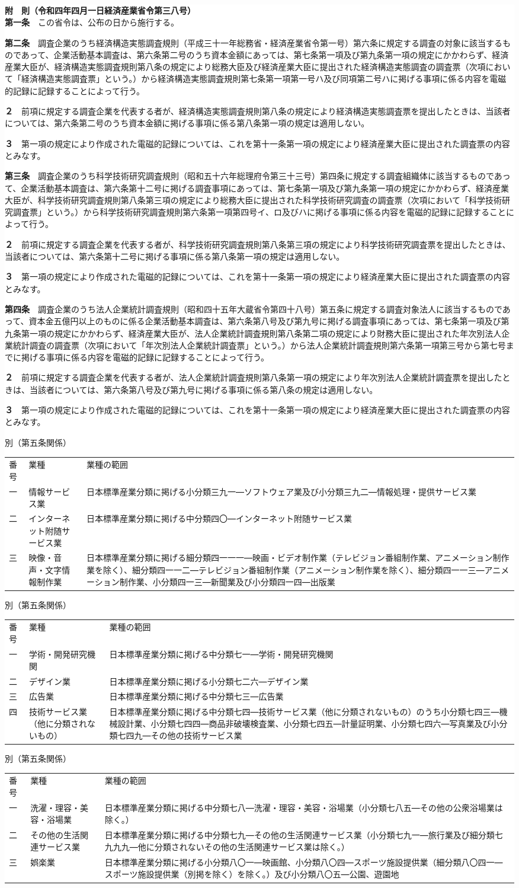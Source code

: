 **附　則（令和四年四月一日経済産業省令第三八号）**  
**第一条**　この省令は、公布の日から施行する。  
  
**第二条**　調査企業のうち経済構造実態調査規則（平成三十一年総務省・経済産業省令第一号）第六条に規定する調査の対象に該当するものであって、企業活動基本調査は、第六条第二号のうち資本金額にあっては、第七条第一項及び第九条第一項の規定にかかわらず、経済産業大臣が、経済構造実態調査規則第八条の規定により総務大臣及び経済産業大臣に提出された経済構造実態調査の調査票（次項において「経済構造実態調査票」という。）から経済構造実態調査規則第七条第一項第一号ハ及び同項第二号ハに掲げる事項に係る内容を電磁的記録に記録することによって行う。  
  
**２**　前項に規定する調査企業を代表する者が、経済構造実態調査規則第八条の規定により経済構造実態調査票を提出したときは、当該者については、第六条第二号のうち資本金額に掲げる事項に係る第八条第一項の規定は適用しない。  
  
**３**　第一項の規定により作成された電磁的記録については、これを第十一条第一項の規定により経済産業大臣に提出された調査票の内容とみなす。  
  
**第三条**　調査企業のうち科学技術研究調査規則（昭和五十六年総理府令第三十三号）第四条に規定する調査組織体に該当するものであって、企業活動基本調査は、第六条第十二号に掲げる調査事項にあっては、第七条第一項及び第九条第一項の規定にかかわらず、経済産業大臣が、科学技術研究調査規則第八条第三項の規定により総務大臣に提出された科学技術研究調査の調査票（次項において「科学技術研究調査票」という。）から科学技術研究調査規則第六条第一項第四号イ、ロ及びハに掲げる事項に係る内容を電磁的記録に記録することによって行う。  
  
**２**　前項に規定する調査企業を代表する者が、科学技術研究調査規則第八条第三項の規定により科学技術研究調査票を提出したときは、当該者については、第六条第十二号に掲げる事項に係る第八条第一項の規定は適用しない。  
  
**３**　第一項の規定により作成された電磁的記録については、これを第十一条第一項の規定により経済産業大臣に提出された調査票の内容とみなす。  
  
**第四条**　調査企業のうち法人企業統計調査規則（昭和四十五年大蔵省令第四十八号）第五条に規定する調査対象法人に該当するものであって、資本金五億円以上のものに係る企業活動基本調査は、第六条第八号及び第九号に掲げる調査事項にあっては、第七条第一項及び第九条第一項の規定にかかわらず、経済産業大臣が、法人企業統計調査規則第八条第二項の規定により財務大臣に提出された年次別法人企業統計調査の調査票（次項において「年次別法人企業統計調査票」という。）から法人企業統計調査規則第六条第一項第三号から第七号までに掲げる事項に係る内容を電磁的記録に記録することによって行う。  
  
**２**　前項に規定する調査企業を代表する者が、法人企業統計調査規則第八条第一項の規定により年次別法人企業統計調査票を提出したときは、当該者については、第六条第八号及び第九号に掲げる事項に係る第八条の規定は適用しない。  
  
**３**　第一項の規定により作成された電磁的記録については、これを第十一条第一項の規定により経済産業大臣に提出された調査票の内容とみなす。  
  
別（第五条関係）  

||||  
| --- | --- | --- |  
|番号|業種|業種の範囲|  
|一|情報サービス業|日本標準産業分類に掲げる小分類三九一―ソフトウェア業及び小分類三九二―情報処理・提供サービス業|  
|二|インターネット附随サービス業|日本標準産業分類に掲げる中分類四〇―インターネット附随サービス業|  
|三|映像・音声・文字情報制作業|日本標準産業分類に掲げる細分類四一一一―映画・ビデオ制作業（テレビジョン番組制作業、アニメーション制作業を除く）、細分類四一一二―テレビジョン番組制作業（アニメーション制作業を除く）、細分類四一一三―アニメーション制作業、小分類四一三―新聞業及び小分類四一四―出版業|  
  
別（第五条関係）  

||||  
| --- | --- | --- |  
|番号|業種|業種の範囲|  
|一|学術・開発研究機関|日本標準産業分類に掲げる中分類七一―学術・開発研究機関|  
|二|デザイン業|日本標準産業分類に掲げる小分類七二六―デザイン業|  
|三|広告業|日本標準産業分類に掲げる中分類七三―広告業|  
|四|技術サービス業（他に分類されないもの）|日本標準産業分類に掲げる中分類七四―技術サービス業（他に分類されないもの）のうち小分類七四三―機械設計業、小分類七四四―商品非破壊検査業、小分類七四五―計量証明業、小分類七四六―写真業及び小分類七四九―その他の技術サービス業|  
  
別（第五条関係）  

||||  
| --- | --- | --- |  
|番号|業種|業種の範囲|  
|一|洗濯・理容・美容・浴場業|日本標準産業分類に掲げる中分類七八―洗濯・理容・美容・浴場業（小分類七八五―その他の公衆浴場業は除く。）|  
|二|その他の生活関連サービス業|日本標準産業分類に掲げる中分類七九―その他の生活関連サービス業（小分類七九一―旅行業及び細分類七九九九―他に分類されないその他の生活関連サービス業は除く。）|  
|三|娯楽業|日本標準産業分類に掲げる小分類八〇一―映画館、小分類八〇四―スポーツ施設提供業（細分類八〇四一―スポーツ施設提供業（別掲を除く）を除く。）及び小分類八〇五―公園、遊園地|  
  
